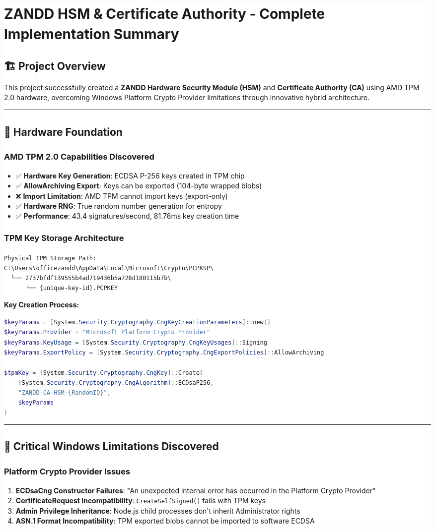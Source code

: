 # ZANDD HSM & Certificate Authority - Complete Implementation Summary

## 🏗️ **Project Overview**

This project successfully created a **ZANDD Hardware Security Module (HSM)** and **Certificate Authority (CA)** using AMD TPM 2.0 hardware, overcoming Windows Platform Crypto Provider limitations through innovative hybrid architecture.

---

## 🔧 **Hardware Foundation**

### **AMD TPM 2.0 Capabilities Discovered**
- ✅ **Hardware Key Generation**: ECDSA P-256 keys created in TPM chip
- ✅ **AllowArchiving Export**: Keys can be exported (104-byte wrapped blobs)
- ❌ **Import Limitation**: AMD TPM cannot import keys (export-only)
- ✅ **Hardware RNG**: True random number generation for entropy
- ✅ **Performance**: 43.4 signatures/second, 81.78ms key creation time

### **TPM Key Storage Architecture**
```
Physical TPM Storage Path:
C:\Users\officezandd\AppData\Local\Microsoft\Crypto\PCPKSP\
  └── 2737bfdf139555b4ad719436b5a728d180115b7b\
      └── {unique-key-id}.PCPKEY
```

**Key Creation Process:**
```powershell
$keyParams = [System.Security.Cryptography.CngKeyCreationParameters]::new()
$keyParams.Provider = "Microsoft Platform Crypto Provider"
$keyParams.KeyUsage = [System.Security.Cryptography.CngKeyUsages]::Signing
$keyParams.ExportPolicy = [System.Security.Cryptography.CngExportPolicies]::AllowArchiving

$tpmKey = [System.Security.Cryptography.CngKey]::Create(
    [System.Security.Cryptography.CngAlgorithm]::ECDsaP256,
    "ZANDD-CA-HSM-{RandomID}",
    $keyParams
)
```

---

## 🚫 **Critical Windows Limitations Discovered**

### **Platform Crypto Provider Issues**
1. **ECDsaCng Constructor Failures**: "An unexpected internal error has occurred in the Platform Crypto Provider"
2. **CertificateRequest Incompatibility**: `CreateSelfSigned()` fails with TPM keys
3. **Admin Privilege Inheritance**: Node.js child processes don't inherit Administrator rights
4. **ASN.1 Format Incompatibility**: TPM exported blobs cannot be imported to software ECDSA
